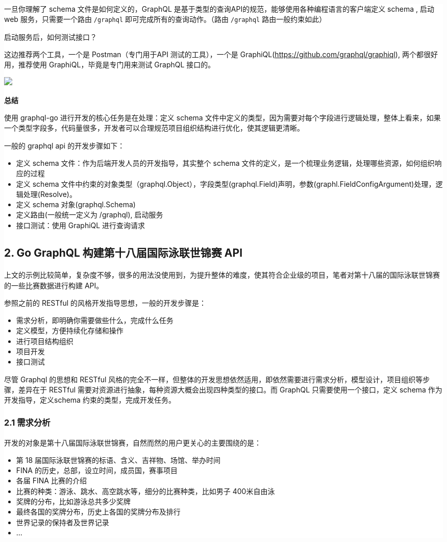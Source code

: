 
一旦你理解了 schema 文件是如何定义的，GraphQL 是基于类型的查询API的规范，能够使用各种编程语言的客户端定义 schema , 启动 web 服务，只需要一个路由 `/graphql` 即可完成所有的查询动作。（路由 `/graphql` 路由一般约束如此）


启动服务后，如何测试接口？

这边推荐两个工具，一个是 Postman（专门用于API 测试的工具），一个是 GraphiQL(https://github.com/graphql/graphiql), 两个都很好用，推荐使用 GraphiQL，毕竟是专门用来测试 GraphQL 接口的。


![](http://ww1.sinaimg.cn/large/741fdb86gy1g5rhhhzumpj213v0haabm.jpg)


**总结**

使用 graphql-go 进行开发的核心任务是在处理：定义 schema 文件中定义的类型，因为需要对每个字段进行逻辑处理，整体上看来，如果一个类型字段多，代码量很多，开发者可以合理规范项目组织结构进行优化，使其逻辑更清晰。


一般的 graphql api 的开发步骤如下：

- 定义 schema 文件：作为后端开发人员的开发指导，其实整个 schema 文件的定义，是一个梳理业务逻辑，处理哪些资源，如何组织响应的过程
- 定义 schema 文件中约束的对象类型（graphql.Object），字段类型(graphql.Field)声明，参数(graphl.FieldConfigArgument)处理，逻辑处理(Resolve)。
- 定义 schema 对象(graphql.Schema)
- 定义路由(一般统一定义为 /graphql), 启动服务
- 接口测试：使用 GraphiQL 进行查询请求



## 2. Go GraphQL 构建第十八届国际泳联世锦赛 API


上文的示例比较简单，复杂度不够，很多的用法没使用到，为提升整体的难度，使其符合企业级的项目，笔者对第十八届的国际泳联世锦赛的一些比赛数据进行构建 API。


参照之前的 RESTful 的风格开发指导思想，一般的开发步骤是：

- 需求分析，即明确你需要做些什么，完成什么任务
- 定义模型，方便持续化存储和操作
- 进行项目结构组织
- 项目开发
- 接口测试


尽管 Graphql 的思想和 RESTful 风格的完全不一样，但整体的开发思想依然适用，即依然需要进行需求分析，模型设计，项目组织等步骤，差异在于 RESTful 需要对资源进行抽象，每种资源大概会出现四种类型的接口。而 GraphQL 只需要使用一个接口，定义 schema 作为开发指导，定义schema 约束的类型，完成开发任务。


### 2.1 需求分析


开发的对象是第十八届国际泳联世锦赛，自然而然的用户更关心的主要围绕的是：

- 第 18 届国际泳联世锦赛的标语、含义、吉祥物、场馆、举办时间
- FINA 的历史，总部，设立时间，成员国，赛事项目
- 各届 FINA 比赛的介绍
- 比赛的种类：游泳、跳水、高空跳水等，细分的比赛种类，比如男子 400米自由泳
- 奖牌的分布，比如游泳总共多少奖牌
- 最终各国的奖牌分布，历史上各国的奖牌分布及排行
- 世界记录的保持者及世界记录
- ...
